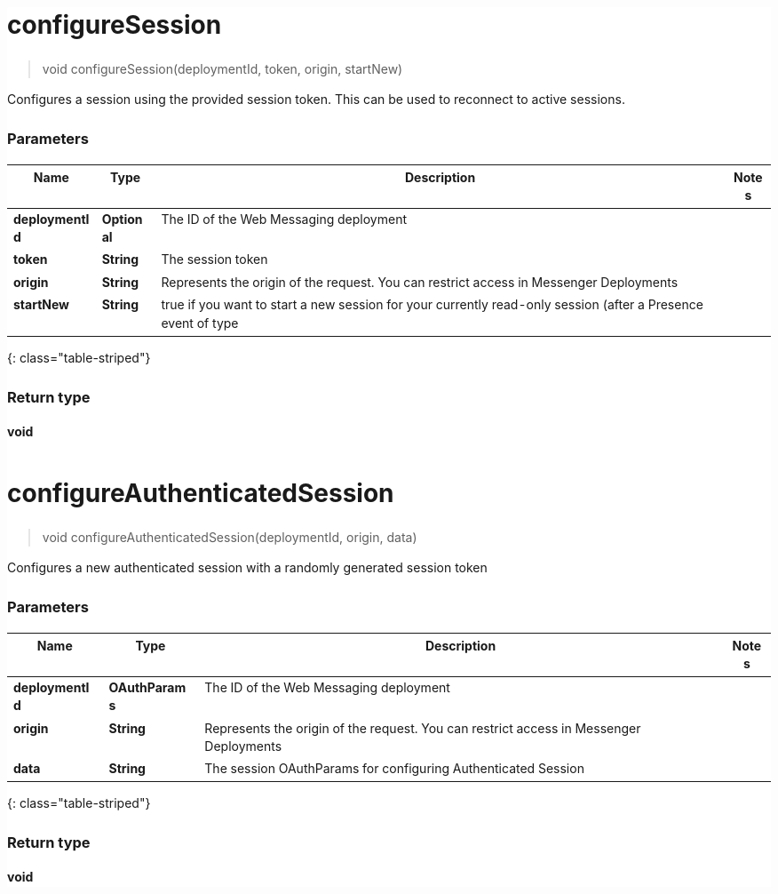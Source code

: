 <a name="configureSession2"></a>

# **configureSession**



> void configureSession(deploymentId, token, origin, startNew)

Configures a session using the provided session token. This can be used to reconnect to active sessions.

### Parameters


| Name | Type | Description  | Notes |
| ------------- | ------------- | ------------- | ------------- |
| **deploymentId** | **Optional<Boolean>**| The ID of the Web Messaging deployment |
| **token** | **String**| The session token |
| **origin** | **String**| Represents the origin of the request. You can restrict access in Messenger Deployments |
| **startNew** | **String**| true if you want to start a new session for your currently read-only session (after a Presence event of type    |
{: class="table-striped"}


### Return type

**void**

<a name="configureAuthenticatedSession1"></a>

# **configureAuthenticatedSession**



> void configureAuthenticatedSession(deploymentId, origin, data)

Configures a new authenticated session with a randomly generated session token

### Parameters


| Name | Type | Description  | Notes |
| ------------- | ------------- | ------------- | ------------- |
| **deploymentId** | **OAuthParams**| The ID of the Web Messaging deployment |
| **origin** | **String**| Represents the origin of the request. You can restrict access in Messenger Deployments |
| **data** | **String**| The session OAuthParams for configuring Authenticated Session   |
{: class="table-striped"}


### Return type

**void**
